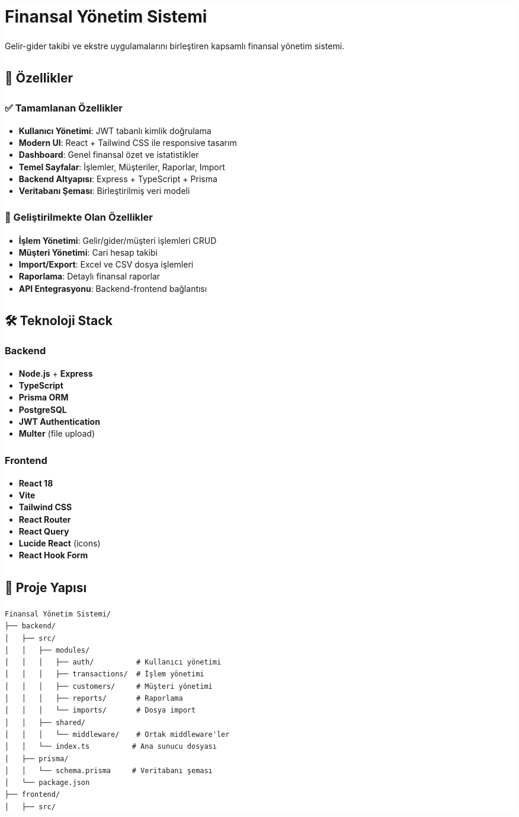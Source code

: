 # Finansal Yönetim Sistemi

Gelir-gider takibi ve ekstre uygulamalarını birleştiren kapsamlı finansal yönetim sistemi.

## 🚀 Özellikler

### ✅ Tamamlanan Özellikler
- **Kullanıcı Yönetimi**: JWT tabanlı kimlik doğrulama
- **Modern UI**: React + Tailwind CSS ile responsive tasarım
- **Dashboard**: Genel finansal özet ve istatistikler
- **Temel Sayfalar**: İşlemler, Müşteriler, Raporlar, Import
- **Backend Altyapısı**: Express + TypeScript + Prisma
- **Veritabanı Şeması**: Birleştirilmiş veri modeli

### 🔄 Geliştirilmekte Olan Özellikler
- **İşlem Yönetimi**: Gelir/gider/müşteri işlemleri CRUD
- **Müşteri Yönetimi**: Cari hesap takibi
- **Import/Export**: Excel ve CSV dosya işlemleri
- **Raporlama**: Detaylı finansal raporlar
- **API Entegrasyonu**: Backend-frontend bağlantısı

## 🛠️ Teknoloji Stack

### Backend
- **Node.js** + **Express**
- **TypeScript**
- **Prisma ORM**
- **PostgreSQL**
- **JWT Authentication**
- **Multer** (file upload)

### Frontend
- **React 18**
- **Vite**
- **Tailwind CSS**
- **React Router**
- **React Query**
- **Lucide React** (icons)
- **React Hook Form**

## 📁 Proje Yapısı

```
Finansal Yönetim Sistemi/
├── backend/
│   ├── src/
│   │   ├── modules/
│   │   │   ├── auth/          # Kullanıcı yönetimi
│   │   │   ├── transactions/  # İşlem yönetimi
│   │   │   ├── customers/     # Müşteri yönetimi
│   │   │   ├── reports/       # Raporlama
│   │   │   └── imports/       # Dosya import
│   │   ├── shared/
│   │   │   └── middleware/    # Ortak middleware'ler
│   │   └── index.ts          # Ana sunucu dosyası
│   ├── prisma/
│   │   └── schema.prisma     # Veritabanı şeması
│   └── package.json
├── frontend/
│   ├── src/
```